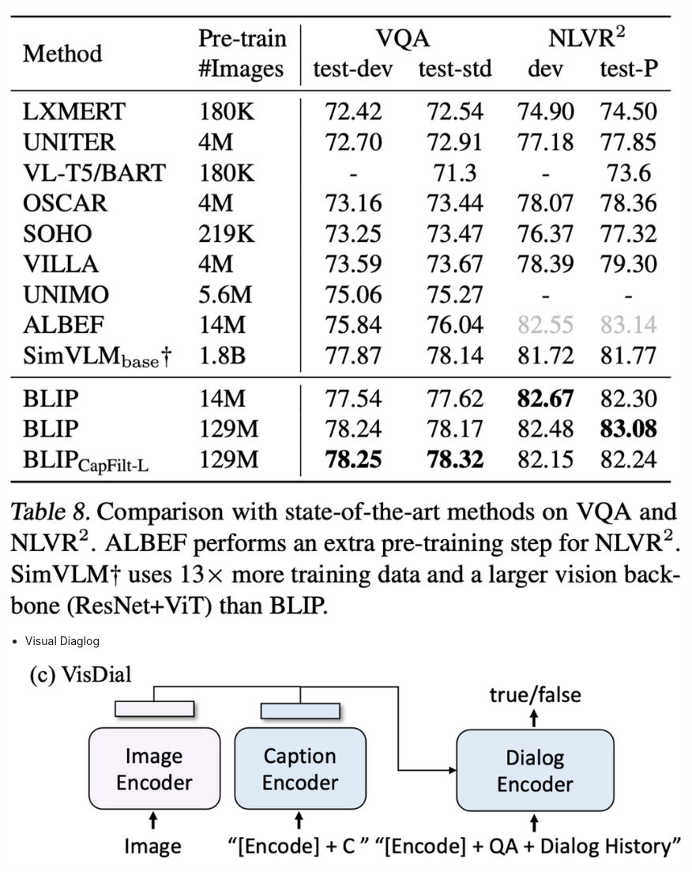 ![](../images/2024-05-19/image-20240519223332063.png)

- Visual Diaglog

  ![](../images/2024-05-19/image-20240519223352091.png)
